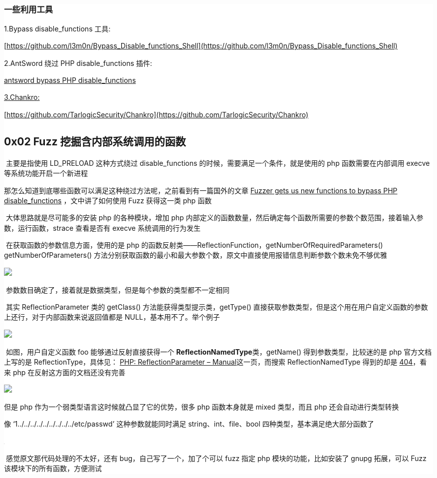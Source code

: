 ### <a class="reference-link" name="%E4%B8%80%E4%BA%9B%E5%88%A9%E7%94%A8%E5%B7%A5%E5%85%B7"></a>一些利用工具

1.Bypass disable_functions 工具:

[https://github.com/l3m0n/Bypass_Disable_functions_Shell](https://github.com/l3m0n/Bypass_Disable_functions_Shell)

2.AntSword 绕过 PHP disable_functions 插件:

[antsword bypass PHP disable_functions](https://github.com/Medicean/as_bypass_php_disable_functions)

[3.Chankro:](https://0xdf.gitlab.io/2019/08/02/bypassing-php-disable_functions-with-chankro.html)

[https://github.com/TarlogicSecurity/Chankro](https://github.com/TarlogicSecurity/Chankro)



## 0x02 Fuzz 挖掘含内部系统调用的函数

​ 主要是指使用 LD_PRELOAD 这种方式绕过 disable_functions 的时候，需要满足一个条件，就是使用的 php 函数需要在内部调用 execve 等系统功能开启一个新进程

​ 那怎么知道到底哪些函数可以满足这种绕过方法呢，之前看到有一篇国外的文章 [Fuzzer gets us new functions to bypass PHP disable_functions](https://blog.bi0s.in/2019/10/26/Web/bypass-disable-functions/) ，文中讲了如何使用 Fuzz 获得这一类 php 函数

​ 大体思路就是尽可能多的安装 php 的各种模块，增加 php 内部定义的函数数量，然后确定每个函数所需要的参数个数范围，接着输入参数，运行函数，strace 查看是否有 execve 系统调用的行为发生

​ 在获取函数的参数信息方面，使用的是 php 的函数反射类——ReflectionFunction，getNumberOfRequiredParameters() getNumberOfParameters() 方法分别获取函数的最小和最大参数个数，原文中直接使用报错信息判断参数个数未免不够优雅

[![](https://p4.ssl.qhimg.com/t01f21ffcf0033cf6ce.png)](https://p4.ssl.qhimg.com/t01f21ffcf0033cf6ce.png)

​ 参数数目确定了，接着就是数据类型，但是每个参数的类型都不一定相同

​ 其实 ReflectionParameter 类的 getClass() 方法能获得类型提示类，getType() 直接获取参数类型，但是这个用在用户自定义函数的参数上还行，对于内部函数来说返回值都是 NULL，基本用不了。举个例子

[![](https://p2.ssl.qhimg.com/t0139f96db16d407996.png)](https://p2.ssl.qhimg.com/t0139f96db16d407996.png)

​ 如图，用户自定义函数 foo 能够通过反射直接获得一个 **ReflectionNamedType**类，getName() 得到参数类型，比较迷的是 php 官方文档上写的是 ReflectionType，具体见： [PHP: ReflectionParameter – Manual](https://www.php.net/manual/zh/class.reflectionparameter.php)这一页，而搜索 ReflectionNamedType 得到的却是 [404](https://www.php.net/manual/zh/class.reflectionnamedtype)，看来 php 在反射这方面的文档还没有完善

[![](https://p0.ssl.qhimg.com/t01d76840af378f406a.png)](https://p0.ssl.qhimg.com/t01d76840af378f406a.png)

但是 php 作为一个弱类型语言这时候就凸显了它的优势，很多 php 函数本身就是 mixed 类型，而且 php 还会自动进行类型转换

像 ‘1../../../../../../../../../etc/passwd’ 这种参数就能同时满足 string、int、file、bool 四种类型，基本满足绝大部分函数了

[![](data:image/png;base64,iVBORw0KGgoAAAANSUhEUgAAAAEAAAABCAYAAAAfFcSJAAAAAXNSR0IArs4c6QAAAARnQU1BAACxjwv8YQUAAAAJcEhZcwAADsQAAA7EAZUrDhsAAAANSURBVBhXYzh8+PB/AAffA0nNPuCLAAAAAElFTkSuQmCC)](https://p2.ssl.qhimg.com/t0182c9ef569b86695c.png)

​ 感觉原文那代码处理的不太好，还有 bug，自己写了一个，加了个可以 fuzz 指定 php 模块的功能，比如安装了 gnupg 拓展，可以 Fuzz 该模块下的所有函数，方便测试
